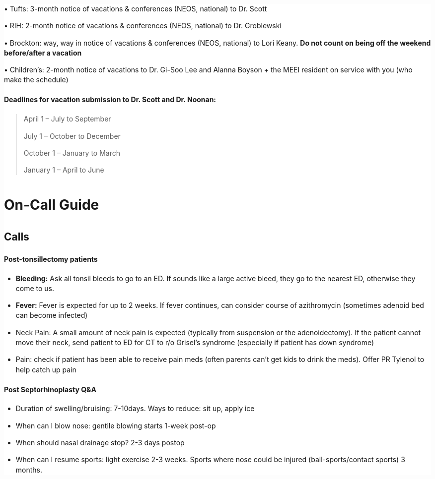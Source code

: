 • Tufts: 3-month notice of vacations & conferences (NEOS, national) to Dr. Scott

• RIH: 2-month notice of vacations & conferences (NEOS, national) to Dr. Groblewski

• Brockton: way, way in notice of vacations & conferences (NEOS, national) to Lori Keany. **Do not count on being off the weekend before/after a vacation**

• Children’s: 2-month notice of vacations to Dr. Gi-Soo Lee and Alanna Boyson + the MEEI resident on service with you (who make the schedule)

#### 

#### Deadlines for vacation submission to Dr. Scott and Dr. Noonan:

> April 1 – July to September
>
> July 1 – October to December
>
> October 1 – January to March
>
> January 1 – April to June

# 

# 

# On-Call Guide

## Calls

#### Post-tonsillectomy patients

- **Bleeding:** Ask all tonsil bleeds to go to an ED. If sounds like a large active bleed, they go to the nearest ED, otherwise they come to us.

- **Fever:** Fever is expected for up to 2 weeks. If fever continues, can consider course of azithromycin (sometimes adenoid bed can become infected)

- Neck Pain: A small amount of neck pain is expected (typically from suspension or the adenoidectomy). If the patient cannot move their neck, send patient to ED for CT to r/o Grisel’s syndrome (especially if patient has down syndrome)

- Pain: check if patient has been able to receive pain meds (often parents can’t get kids to drink the meds). Offer PR Tylenol to help catch up pain

#### 

#### Post Septorhinoplasty Q&A

- Duration of swelling/bruising: 7-10days. Ways to reduce: sit up, apply ice

- When can I blow nose: gentile blowing starts 1-week post-op

- When should nasal drainage stop? 2-3 days postop

- When can I resume sports: light exercise 2-3 weeks. Sports where nose could be injured (ball-sports/contact sports) 3 months.
